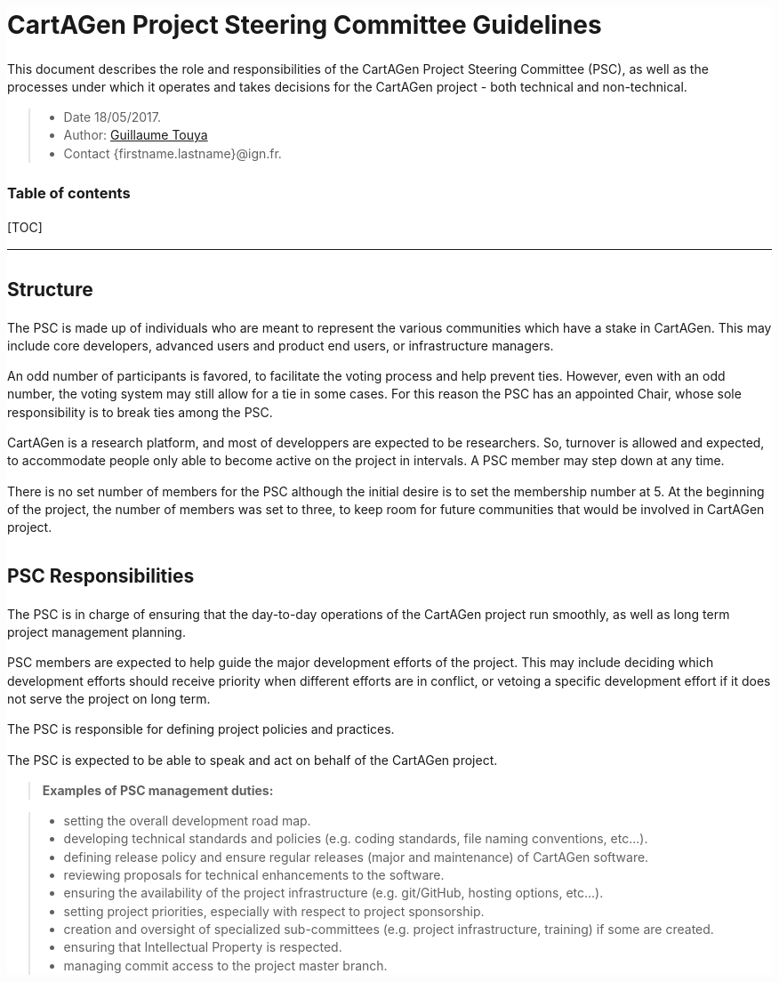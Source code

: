 
CartAGen Project Steering Committee Guidelines
===================

This document describes the role and responsibilities of the CartAGen Project Steering Committee (PSC), as well as the processes under which it operates and takes decisions for the CartAGen project - both technical and non-technical.


> - Date 18/05/2017.
> - Author: [Guillaume Touya][1]
> - Contact {firstname.lastname}@ign.fr.

### Table of contents


[TOC]

----------


Structure
-------------
The PSC is made up of individuals who are meant to represent the various communities which have a stake in CartAGen. This may include core developers, advanced users and product end users, or infrastructure managers.

An odd number of participants is favored, to facilitate the voting process and help prevent ties. However, even with an odd number, the voting system may still allow for a tie in some cases. For this reason the PSC has an appointed Chair, whose sole responsibility is to break ties among the PSC.

CartAGen is a research platform, and most of developpers are expected to be researchers. So, turnover is allowed and expected, to accommodate people only able to become active on the project in intervals. A PSC member may step down at any time.

There is no set number of members for the PSC although the initial desire is to set the membership number at 5. At the beginning of the project, the number of members was set to three, to keep room for future communities that would be involved in CartAGen project.

PSC Responsibilities
-------------
The PSC is in charge of ensuring that the day-to-day operations of the CartAGen project run smoothly, as well as long term project management planning.

PSC members are expected to help guide the major development efforts of the project. This may include deciding which development efforts should receive priority when different efforts are in conflict, or vetoing a specific development effort if it does not serve the project on long term.

The PSC is responsible for defining project policies and practices.

The PSC is expected to be able to speak and act on behalf of the CartAGen project.

> **Examples of PSC management duties:**

> - setting the overall development road map.
> - developing technical standards and policies (e.g. coding standards, file naming conventions, etc...).
> - defining release policy and ensure regular releases (major and maintenance) of CartAGen software.
> - reviewing proposals for technical enhancements to the software.
> - ensuring the availability of the project infrastructure (e.g. git/GitHub, hosting options, etc...).
> - setting project priorities, especially with respect to project sponsorship.
> - creation and oversight of specialized sub-committees (e.g. project infrastructure, training) if some are created.
> - ensuring that Intellectual Property is respected.
> - managing commit access to the project master branch.


  [1]: http://recherche.ign.fr/labos/cogit/english/cv.php?prenom=&nom=Touya